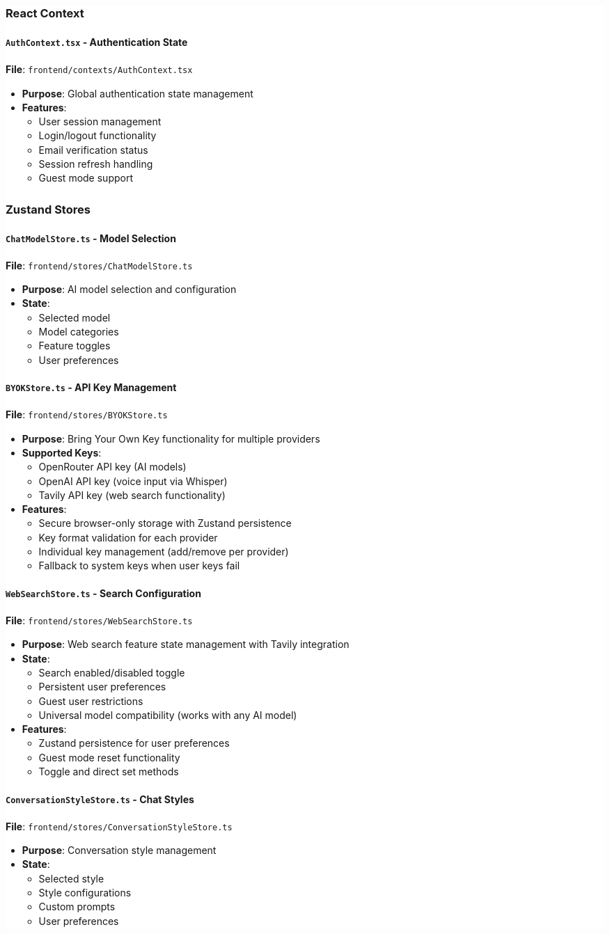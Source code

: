 ### React Context

#### `AuthContext.tsx` - Authentication State
**File**: `frontend/contexts/AuthContext.tsx`
- **Purpose**: Global authentication state management
- **Features**:
  - User session management
  - Login/logout functionality
  - Email verification status
  - Session refresh handling
  - Guest mode support

### Zustand Stores

#### `ChatModelStore.ts` - Model Selection
**File**: `frontend/stores/ChatModelStore.ts`
- **Purpose**: AI model selection and configuration
- **State**:
  - Selected model
  - Model categories
  - Feature toggles
  - User preferences

#### `BYOKStore.ts` - API Key Management
**File**: `frontend/stores/BYOKStore.ts`
- **Purpose**: Bring Your Own Key functionality for multiple providers
- **Supported Keys**:
  - OpenRouter API key (AI models)
  - OpenAI API key (voice input via Whisper)
  - Tavily API key (web search functionality)
- **Features**:
  - Secure browser-only storage with Zustand persistence
  - Key format validation for each provider
  - Individual key management (add/remove per provider)
  - Fallback to system keys when user keys fail

#### `WebSearchStore.ts` - Search Configuration
**File**: `frontend/stores/WebSearchStore.ts`
- **Purpose**: Web search feature state management with Tavily integration
- **State**:
  - Search enabled/disabled toggle
  - Persistent user preferences
  - Guest user restrictions
  - Universal model compatibility (works with any AI model)
- **Features**:
  - Zustand persistence for user preferences
  - Guest mode reset functionality
  - Toggle and direct set methods

#### `ConversationStyleStore.ts` - Chat Styles
**File**: `frontend/stores/ConversationStyleStore.ts`
- **Purpose**: Conversation style management
- **State**:
  - Selected style
  - Style configurations
  - Custom prompts
  - User preferences
